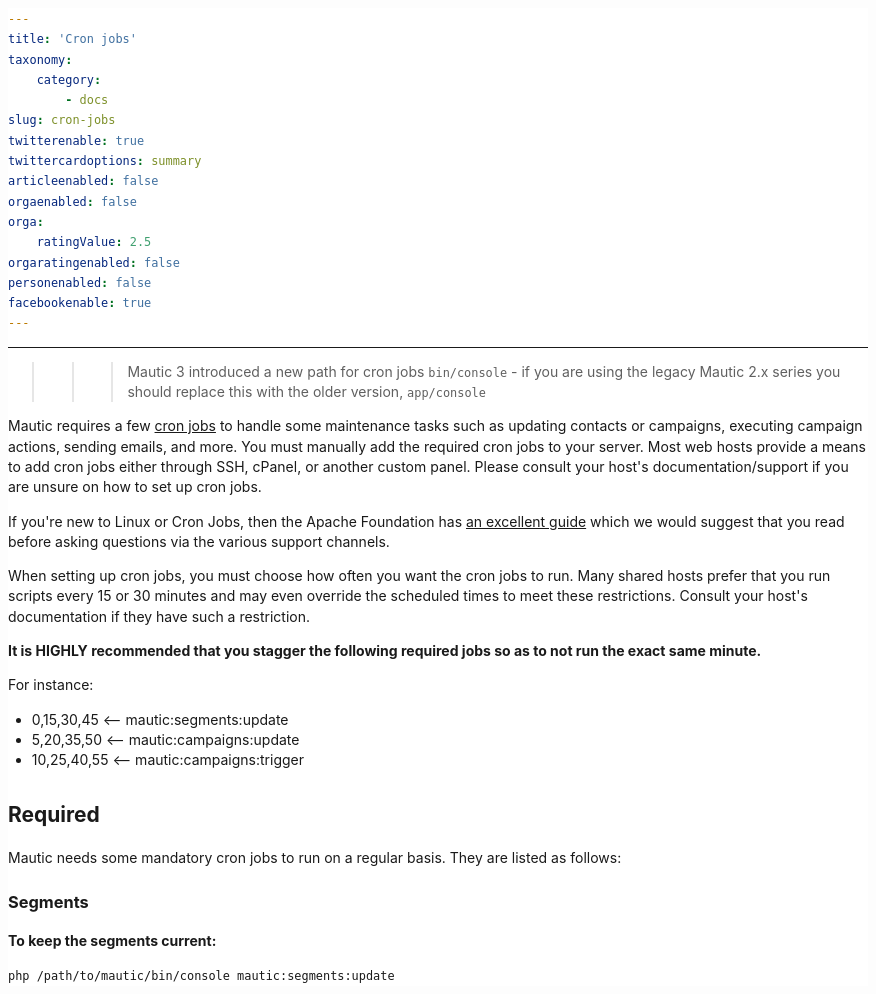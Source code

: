 ```yaml
---
title: 'Cron jobs'
taxonomy:
    category:
        - docs
slug: cron-jobs
twitterenable: true
twittercardoptions: summary
articleenabled: false
orgaenabled: false
orga:
    ratingValue: 2.5
orgaratingenabled: false
personenabled: false
facebookenable: true
---
```


---------------------

>>> Mautic 3 introduced a new path for cron jobs `bin/console` - if you are using the legacy Mautic 2.x series you should replace this with the older version, `app/console`

Mautic requires a few [cron jobs][cron-jobs] to handle some maintenance tasks such as updating contacts or campaigns, executing campaign actions, sending emails, and more. You must manually add the required cron jobs to your server. Most web hosts provide a means to add cron jobs either through SSH, cPanel, or another custom panel. Please consult your host's documentation/support if you are unsure on how to set up cron jobs.

If you're new to Linux or Cron Jobs, then the Apache Foundation has [an excellent guide][apache-foundation-guide] which we would suggest that you read before asking questions via the various support channels.

When setting up cron jobs, you must choose how often you want the cron jobs to run. Many shared hosts prefer that you run scripts every 15 or 30 minutes and may even override the scheduled times to meet these restrictions. Consult your host's documentation if they have such a restriction.

**It is HIGHLY recommended that you stagger the following required jobs so as to not run the exact same minute.**

For instance:
- 0,15,30,45 <— mautic:segments:update
- 5,20,35,50 <— mautic:campaigns:update
- 10,25,40,55 <— mautic:campaigns:trigger

## Required
Mautic needs some mandatory cron jobs to run on a regular basis. They are listed as follows:

### Segments
**To keep the segments current:**

```
php /path/to/mautic/bin/console mautic:segments:update
```


[cron-jobs]: <https://en.wikipedia.org/wiki/Cron>
[apache-foundation-guide]: <https://www.howtoforge.com/a-short-introduction-to-cron-jobs>
[maxmind]: <http://www.maxmind.com>
[ccasa-unported-license]: <http://creativecommons.org/licenses/by-sa/3.0/>
[marketing-messages]: </contacts/message-queue>
[bounce-management]: </channels/emails/bounce-management>
[social-monitoring]: </channels/social-monitoring>